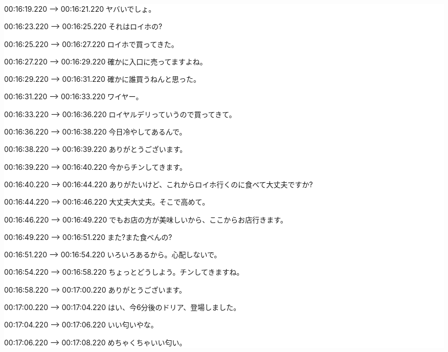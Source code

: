 00:16:19.220 --> 00:16:21.220
<v kita>ヤバいでしょ。

00:16:23.220 --> 00:16:25.220
<v kita>それはロイホの?

00:16:25.220 --> 00:16:27.220
<v kita>ロイホで買ってきた。

00:16:27.220 --> 00:16:29.220
<v michiru_da>確かに入口に売ってますよね。

00:16:29.220 --> 00:16:31.220
<v kita>確かに誰買うねんと思った。

00:16:31.220 --> 00:16:33.220
<v kita>ワイヤー。

00:16:33.220 --> 00:16:36.220
<v kita>ロイヤルデリっていうので買ってきて。

00:16:36.220 --> 00:16:38.220
<v kita>今日冷やしてあるんで。

00:16:38.220 --> 00:16:39.220
<v michiru_da>ありがとうございます。

00:16:39.220 --> 00:16:40.220
<v kita>今からチンしてきます。

00:16:40.220 --> 00:16:44.220
<v kita>ありがたいけど、これからロイホ行くのに食べて大丈夫ですか?

00:16:44.220 --> 00:16:46.220
<v kita>大丈夫大丈夫。そこで高めて。

00:16:46.220 --> 00:16:49.220
<v kita>でもお店の方が美味しいから、ここからお店行きます。

00:16:49.220 --> 00:16:51.220
<v kita>また?また食べんの?

00:16:51.220 --> 00:16:54.220
<v kita>いろいろあるから。心配しないで。

00:16:54.220 --> 00:16:58.220
<v michiru_da>ちょっとどうしよう。チンしてきますね。

00:16:58.220 --> 00:17:00.220
<v kita>ありがとうございます。

00:17:00.220 --> 00:17:04.220
<v kita>はい、今6分後のドリア、登場しました。

00:17:04.220 --> 00:17:06.220
<v michiru_da>いい匂いやな。

00:17:06.220 --> 00:17:08.220
<v kita>めちゃくちゃいい匂い。
